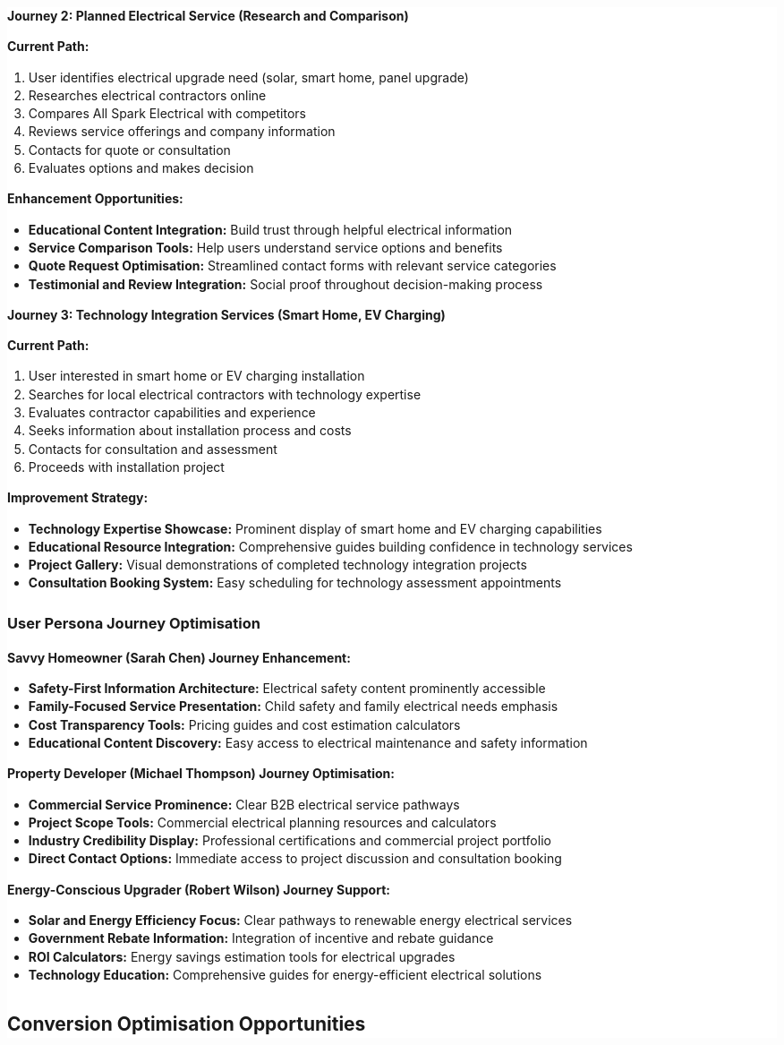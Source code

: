 **Journey 2: Planned Electrical Service (Research and Comparison)**

**Current Path:**
1. User identifies electrical upgrade need (solar, smart home, panel upgrade)
2. Researches electrical contractors online
3. Compares All Spark Electrical with competitors
4. Reviews service offerings and company information
5. Contacts for quote or consultation
6. Evaluates options and makes decision

**Enhancement Opportunities:**
- **Educational Content Integration:** Build trust through helpful electrical information
- **Service Comparison Tools:** Help users understand service options and benefits
- **Quote Request Optimisation:** Streamlined contact forms with relevant service categories
- **Testimonial and Review Integration:** Social proof throughout decision-making process

**Journey 3: Technology Integration Services (Smart Home, EV Charging)**

**Current Path:**
1. User interested in smart home or EV charging installation
2. Searches for local electrical contractors with technology expertise
3. Evaluates contractor capabilities and experience
4. Seeks information about installation process and costs
5. Contacts for consultation and assessment
6. Proceeds with installation project

**Improvement Strategy:**
- **Technology Expertise Showcase:** Prominent display of smart home and EV charging capabilities
- **Educational Resource Integration:** Comprehensive guides building confidence in technology services
- **Project Gallery:** Visual demonstrations of completed technology integration projects
- **Consultation Booking System:** Easy scheduling for technology assessment appointments

### User Persona Journey Optimisation

**Savvy Homeowner (Sarah Chen) Journey Enhancement:**
- **Safety-First Information Architecture:** Electrical safety content prominently accessible
- **Family-Focused Service Presentation:** Child safety and family electrical needs emphasis
- **Cost Transparency Tools:** Pricing guides and cost estimation calculators
- **Educational Content Discovery:** Easy access to electrical maintenance and safety information

**Property Developer (Michael Thompson) Journey Optimisation:**
- **Commercial Service Prominence:** Clear B2B electrical service pathways
- **Project Scope Tools:** Commercial electrical planning resources and calculators
- **Industry Credibility Display:** Professional certifications and commercial project portfolio
- **Direct Contact Options:** Immediate access to project discussion and consultation booking

**Energy-Conscious Upgrader (Robert Wilson) Journey Support:**
- **Solar and Energy Efficiency Focus:** Clear pathways to renewable energy electrical services
- **Government Rebate Information:** Integration of incentive and rebate guidance
- **ROI Calculators:** Energy savings estimation tools for electrical upgrades
- **Technology Education:** Comprehensive guides for energy-efficient electrical solutions

## Conversion Optimisation Opportunities
